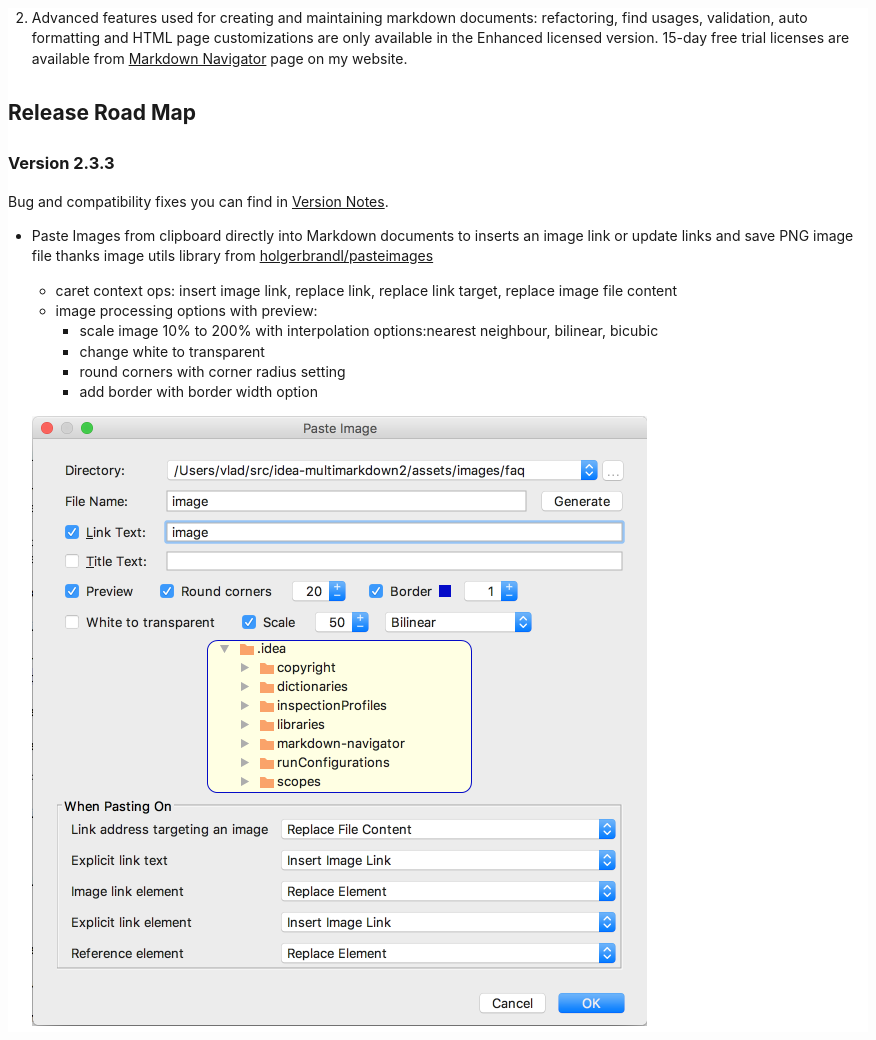 2. Advanced features used for creating and maintaining markdown documents: refactoring, find
   usages, validation, auto formatting and HTML page customizations are only available in the
   Enhanced licensed version. 15-day free trial licenses are available from [Markdown Navigator]
   page on my website.

Release Road Map
----------------

### Version 2.3.3

Bug and compatibility fixes you can find in [Version Notes].

* Paste Images from clipboard directly into Markdown documents to inserts an image link or
  update links and save PNG image file thanks image utils library from
  [holgerbrandl/pasteimages]
  * caret context ops: insert image link, replace link, replace link target, replace image file
    content
  * image processing options with preview:
    * scale image 10% to 200% with interpolation options:nearest neighbour, bilinear, bicubic
    * change white to transparent
    * round corners with corner radius setting
    * add border with border width option

  ![Screen Shot Paste Image](assets/images/faq/ScreenShot_PasteImage.png)


[TOC levels=2,3]: # "Table of Contents"
[CommonMark]: http://commonmark.org/
[commonmark-java]: https://github.com/atlassian/commonmark-java
[Copy Jira]: https://github.com/vsch/idea-multimarkdown/raw/master/resources/icons/editor_actions/Copy_jira.png
[Copy Markdown to HTML formatted text]: https://github.com/vsch/idea-multimarkdown/wiki/Enhanced-Features#copy-markdown-to-html-formatted-text
[Craig's List]: http://montreal.en.craigslist.ca/
[flexmark-java]: https://github.com/vsch/flexmark-java
[GitHub]: https://github.com/vsch/laravel-translation-manager
[GitHub-userscripts]: https://github.com/Mottie/GitHub-userscripts
[holgerbrandl/pasteimages]: https://github.com/holgerbrandl/pasteimages
[intellij-markdown]: https://github.com/valich/intellij-markdown
[Markdown]: http://daringfireball.net/projects/markdown
[Markdown Navigator]: http://vladsch.com/product/markdown-navigator
[Markdown Support]: https://plugins.jetbrains.com/plugin/7793?pr=
[Modifying Link Processing]: https://github.com/vsch/idea-multimarkdown/wiki/Modifying-Link-Processing
[MultiMarkdown]: http://fletcherpenney.net/multimarkdown/
[nicoulaj]: https://github.com/nicoulaj
[nicoulaj/idea-markdown plugin]: https://github.com/nicoulaj/idea-markdown
[Pandoc]: http://pandoc.org/MANUAL.html#pandocs-markdown
[pegdown]: http://pegdown.org
[sirthias]: https://github.com/sirthias
[Version Notes]: https://github.com/vsch/idea-multimarkdown/blob/master/resources/META-INF/VERSION.md
[.gitignore]: http://hsz.mobi
[Android Studio]: http://developer.android.com/sdk/installing/studio.html
[AppCode]: http://www.jetbrains.com/objc
[CLion]: https://www.jetbrains.com/clion
[DataGrip]: https://www.jetbrains.com/datagrip
[GitHub Issues]: https://github.com/vsch/idea-multimarkdown/issues
[GitHub Issues page]: https://github.com/vsch/idea-multimarkdown/issues/
[GitHub wiki in IntelliJ IDE]: https://github.com/vsch/idea-multimarkdown/wiki/Adding-GitHub-Wiki-to-IntelliJ-Project
[GitHub Wiki pages]: https://github.com/vsch/idea-multimarkdown/wiki
[IntelliJ IDEA]: http://www.jetbrains.com/idea
[Jekyll]: https://jekyllrb.com
[JetBrains plugin comment and rate page]: https://plugins.jetbrains.com/plugin/writeComment?pr=&pluginId=7896
[JetBrains plugin page]: https://plugins.jetbrains.com/plugin?pr=&pluginId=7896
[Kotlin]: http://kotlinlang.org
[Kramdown]: http://kramdown.gettalong.org/
[PhpExtra]: https://michelf.ca/projects/php-markdown/extra/
[PhpStorm]: http://www.jetbrains.com/phpstorm
[Pipe Table Formatter]: https://github.com/anton-dev-ua/PipeTableFormatter
[PyCharm]: http://www.jetbrains.com/pycharm
[RubyMine]: http://www.jetbrains.com/ruby
[sirthias/pegdown]: https://github.com/sirthias/pegdown
[vsch/pegdown]: https://github.com/vsch/pegdown/tree/develop
[WebStorm]: http://www.jetbrains.com/webstorm
[Wiki]: https://github.com/vsch/idea-multimarkdown/wiki